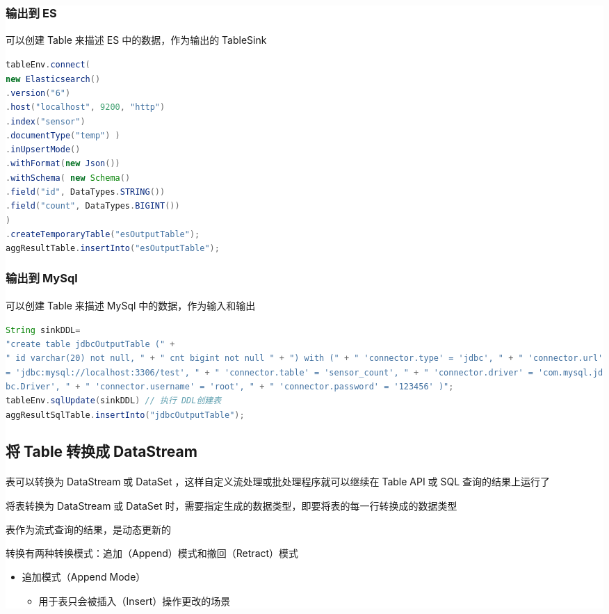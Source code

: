 ```java
```



### 输出到 ES

可以创建 Table 来描述 ES 中的数据，作为输出的 TableSink

```java
tableEnv.connect(
new Elasticsearch()
.version("6")
.host("localhost", 9200, "http")
.index("sensor")
.documentType("temp") )
.inUpsertMode()
.withFormat(new Json())
.withSchema( new Schema()
.field("id", DataTypes.STRING())
.field("count", DataTypes.BIGINT())
)
.createTemporaryTable("esOutputTable");
aggResultTable.insertInto("esOutputTable");
```



### 输出到 MySql

可以创建 Table 来描述 MySql 中的数据，作为输入和输出

```java
String sinkDDL=
"create table jdbcOutputTable (" +
" id varchar(20) not null, " + " cnt bigint not null " + ") with (" + " 'connector.type' = 'jdbc', " + " 'connector.url' = 'jdbc:mysql://localhost:3306/test', " + " 'connector.table' = 'sensor_count', " + " 'connector.driver' = 'com.mysql.jdbc.Driver', " + " 'connector.username' = 'root', " + " 'connector.password' = '123456' )";
tableEnv.sqlUpdate(sinkDDL) // 执行 DDL创建表
aggResultSqlTable.insertInto("jdbcOutputTable");
```



## 将 Table 转换成 DataStream

表可以转换为 DataStream 或 DataSet ，这样自定义流处理或批处理程序就可以继续在 Table API 或 SQL 查询的结果上运行了

将表转换为 DataStream 或 DataSet 时，需要指定生成的数据类型，即要将表的每一行转换成的数据类型

表作为流式查询的结果，是动态更新的  

转换有两种转换模式：追加（Append）模式和撤回（Retract）模式

- 追加模式（Append Mode）

  - 用于表只会被插入（Insert）操作更改的场景
